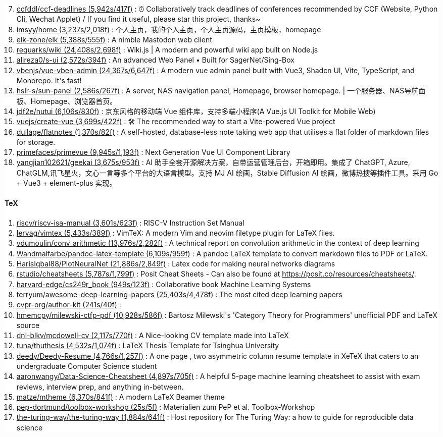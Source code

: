 7. [ccfddl/ccf-deadlines (5,942s/417f)](https://github.com/ccfddl/ccf-deadlines) : ⏰ Collaboratively track deadlines of conferences recommended by CCF (Website, Python Cli, Wechat Applet) / If you find it useful, please star this project, thanks~
8. [imsyy/home (3,237s/2,018f)](https://github.com/imsyy/home) : 个人主页，我的个人主页，个人主页源码，主页模板，homepage
9. [elk-zone/elk (5,388s/555f)](https://github.com/elk-zone/elk) : A nimble Mastodon web client
10. [requarks/wiki (24,408s/2,698f)](https://github.com/requarks/wiki) : Wiki.js | A modern and powerful wiki app built on Node.js
11. [alireza0/s-ui (2,572s/394f)](https://github.com/alireza0/s-ui) : An advanced Web Panel • Built for SagerNet/Sing-Box
12. [vbenjs/vue-vben-admin (24,367s/6,647f)](https://github.com/vbenjs/vue-vben-admin) : A modern vue admin panel built with Vue3, Shadcn UI, Vite, TypeScript, and Monorepo. It's fast!
13. [hslr-s/sun-panel (2,586s/267f)](https://github.com/hslr-s/sun-panel) : A server, NAS navigation panel, Homepage, browser homepage. | 一个服务器、NAS导航面板、Homepage、浏览器首页。
14. [jdf2e/nutui (6,106s/830f)](https://github.com/jdf2e/nutui) : 京东风格的移动端 Vue 组件库，支持多端小程序(A Vue.js UI Toolkit for Mobile Web)
15. [vuejs/create-vue (3,699s/422f)](https://github.com/vuejs/create-vue) : 🛠️ The recommended way to start a Vite-powered Vue project
16. [dullage/flatnotes (1,370s/82f)](https://github.com/dullage/flatnotes) : A self-hosted, database-less note taking web app that utilises a flat folder of markdown files for storage.
17. [primefaces/primevue (9,945s/1,193f)](https://github.com/primefaces/primevue) : Next Generation Vue UI Component Library
18. [yangjian102621/geekai (3,675s/953f)](https://github.com/yangjian102621/geekai) : AI 助手全套开源解决方案，自带运营管理后台，开箱即用。集成了 ChatGPT, Azure, ChatGLM,讯飞星火，文心一言等多个平台的大语言模型。支持 MJ AI 绘画，Stable Diffusion AI 绘画，微博热搜等插件工具。采用 Go + Vue3 + element-plus 实现。

#### TeX
1. [riscv/riscv-isa-manual (3,601s/623f)](https://github.com/riscv/riscv-isa-manual) : RISC-V Instruction Set Manual
2. [lervag/vimtex (5,433s/389f)](https://github.com/lervag/vimtex) : VimTeX: A modern Vim and neovim filetype plugin for LaTeX files.
3. [vdumoulin/conv_arithmetic (13,976s/2,282f)](https://github.com/vdumoulin/conv_arithmetic) : A technical report on convolution arithmetic in the context of deep learning
4. [Wandmalfarbe/pandoc-latex-template (6,109s/959f)](https://github.com/Wandmalfarbe/pandoc-latex-template) : A pandoc LaTeX template to convert markdown files to PDF or LaTeX.
5. [HarisIqbal88/PlotNeuralNet (21,886s/2,849f)](https://github.com/HarisIqbal88/PlotNeuralNet) : Latex code for making neural networks diagrams
6. [rstudio/cheatsheets (5,787s/1,799f)](https://github.com/rstudio/cheatsheets) : Posit Cheat Sheets - Can also be found at https://posit.co/resources/cheatsheets/.
7. [harvard-edge/cs249r_book (949s/123f)](https://github.com/harvard-edge/cs249r_book) : Collaborative book Machine Learning Systems
8. [terryum/awesome-deep-learning-papers (25,403s/4,478f)](https://github.com/terryum/awesome-deep-learning-papers) : The most cited deep learning papers
9. [cvpr-org/author-kit (241s/40f)](https://github.com/cvpr-org/author-kit) : 
10. [hmemcpy/milewski-ctfp-pdf (10,928s/586f)](https://github.com/hmemcpy/milewski-ctfp-pdf) : Bartosz Milewski's 'Category Theory for Programmers' unofficial PDF and LaTeX source
11. [dnl-blkv/mcdowell-cv (2,117s/770f)](https://github.com/dnl-blkv/mcdowell-cv) : A Nice-looking CV template made into LaTeX
12. [tuna/thuthesis (4,532s/1,074f)](https://github.com/tuna/thuthesis) : LaTeX Thesis Template for Tsinghua University
13. [deedy/Deedy-Resume (4,766s/1,257f)](https://github.com/deedy/Deedy-Resume) : A one page , two asymmetric column resume template in XeTeX that caters to an undergraduate Computer Science student
14. [aaronwangy/Data-Science-Cheatsheet (4,897s/705f)](https://github.com/aaronwangy/Data-Science-Cheatsheet) : A helpful 5-page machine learning cheatsheet to assist with exam reviews, interview prep, and anything in-between.
15. [matze/mtheme (6,370s/841f)](https://github.com/matze/mtheme) : A modern LaTeX Beamer theme
16. [pep-dortmund/toolbox-workshop (25s/5f)](https://github.com/pep-dortmund/toolbox-workshop) : Materialien zum PeP et al. Toolbox-Workshop
17. [the-turing-way/the-turing-way (1,884s/641f)](https://github.com/the-turing-way/the-turing-way) : Host repository for The Turing Way: a how to guide for reproducible data science
